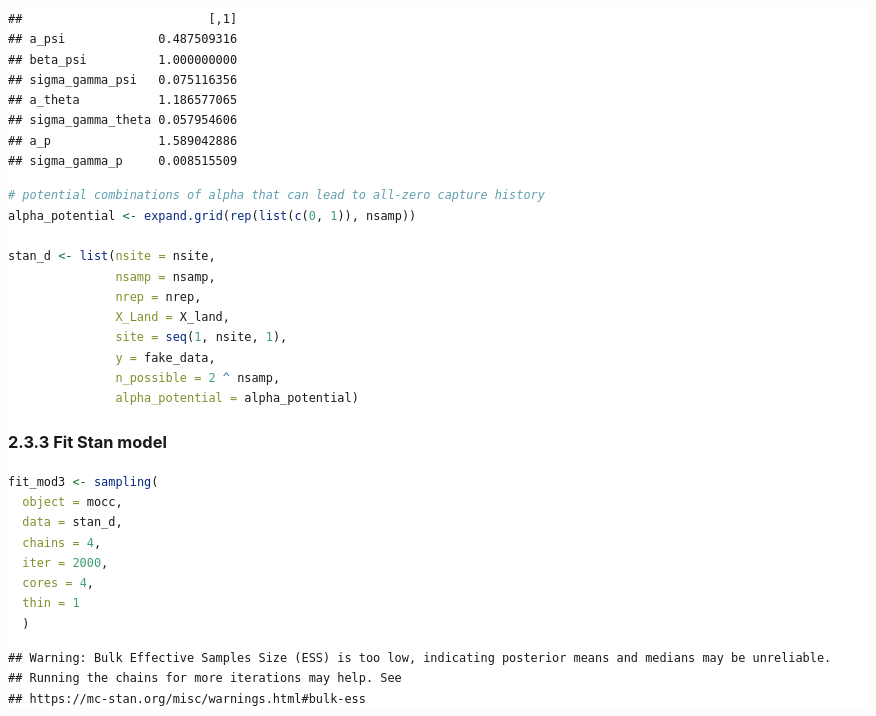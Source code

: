     ##                          [,1]
    ## a_psi             0.487509316
    ## beta_psi          1.000000000
    ## sigma_gamma_psi   0.075116356
    ## a_theta           1.186577065
    ## sigma_gamma_theta 0.057954606
    ## a_p               1.589042886
    ## sigma_gamma_p     0.008515509

``` r
# potential combinations of alpha that can lead to all-zero capture history
alpha_potential <- expand.grid(rep(list(c(0, 1)), nsamp))

stan_d <- list(nsite = nsite, 
               nsamp = nsamp, 
               nrep = nrep, 
               X_Land = X_land,
               site = seq(1, nsite, 1),
               y = fake_data, 
               n_possible = 2 ^ nsamp, 
               alpha_potential = alpha_potential)
```

### 2.3.3 Fit Stan model

``` r
fit_mod3 <- sampling(
  object = mocc,
  data = stan_d,
  chains = 4,
  iter = 2000,
  cores = 4,
  thin = 1
  )
```

    ## Warning: Bulk Effective Samples Size (ESS) is too low, indicating posterior means and medians may be unreliable.
    ## Running the chains for more iterations may help. See
    ## https://mc-stan.org/misc/warnings.html#bulk-ess
